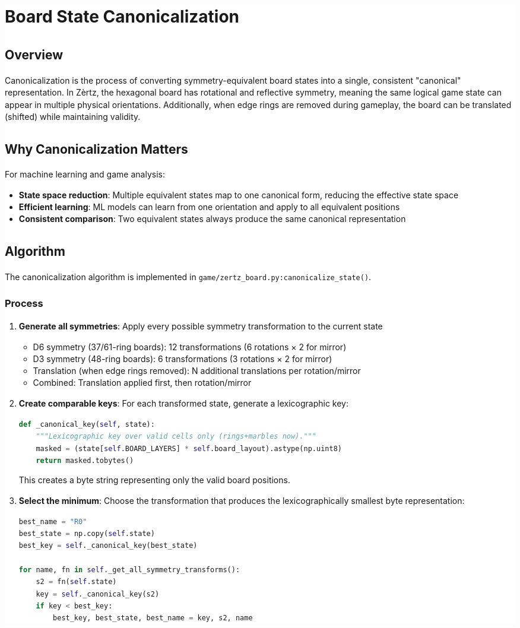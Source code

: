 # Board State Canonicalization

## Overview

Canonicalization is the process of converting symmetry-equivalent board states into a single, consistent "canonical" representation. In Zèrtz, the hexagonal board has rotational and reflective symmetry, meaning the same logical game state can appear in multiple physical orientations. Additionally, when edge rings are removed during gameplay, the board can be translated (shifted) while maintaining validity.

## Why Canonicalization Matters

For machine learning and game analysis:
- **State space reduction**: Multiple equivalent states map to one canonical form, reducing the effective state space
- **Efficient learning**: ML models can learn from one orientation and apply to all equivalent positions
- **Consistent comparison**: Two equivalent states always produce the same canonical representation

## Algorithm

The canonicalization algorithm is implemented in `game/zertz_board.py:canonicalize_state()`.

### Process

1. **Generate all symmetries**: Apply every possible symmetry transformation to the current state
   - D6 symmetry (37/61-ring boards): 12 transformations (6 rotations × 2 for mirror)
   - D3 symmetry (48-ring boards): 6 transformations (3 rotations × 2 for mirror)
   - Translation (when edge rings removed): N additional translations per rotation/mirror
   - Combined: Translation applied first, then rotation/mirror

2. **Create comparable keys**: For each transformed state, generate a lexicographic key:
   ```python
   def _canonical_key(self, state):
       """Lexicographic key over valid cells only (rings+marbles now)."""
       masked = (state[self.BOARD_LAYERS] * self.board_layout).astype(np.uint8)
       return masked.tobytes()
   ```
   This creates a byte string representing only the valid board positions.

3. **Select the minimum**: Choose the transformation that produces the lexicographically smallest byte representation:
   ```python
   best_name = "R0"
   best_state = np.copy(self.state)
   best_key = self._canonical_key(best_state)

   for name, fn in self._get_all_symmetry_transforms():
       s2 = fn(self.state)
       key = self._canonical_key(s2)
       if key < best_key:
           best_key, best_state, best_name = key, s2, name
   ```
